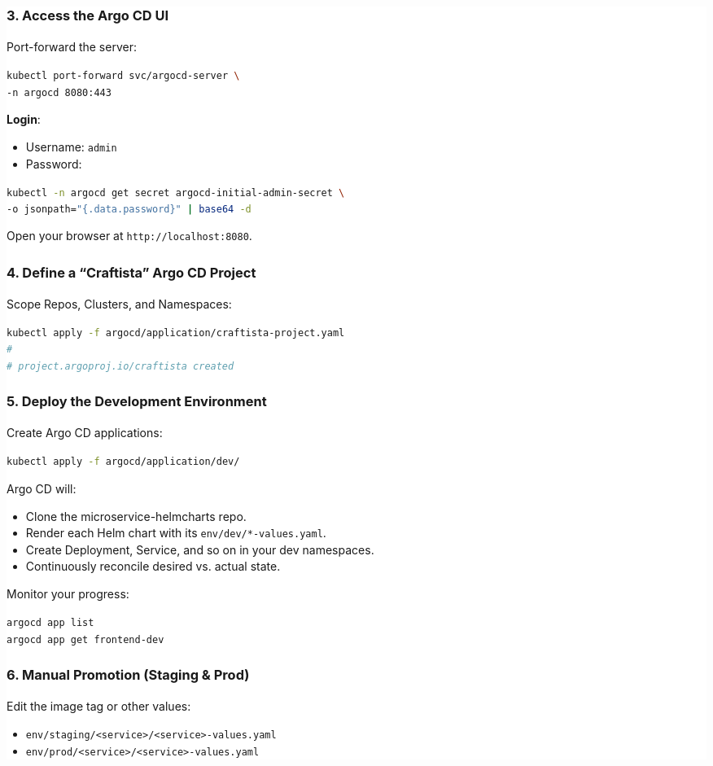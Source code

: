 ### 3. Access the Argo CD UI

Port-forward the server:

```sh
kubectl port-forward svc/argocd-server \
-n argocd 8080:443
```

**Login**:

- Username: `admin`
- Password:

```sh
kubectl -n argocd get secret argocd-initial-admin-secret \
-o jsonpath="{.data.password}" | base64 -d
```

Open your browser at `http://localhost:8080`.

### 4. Define a “Craftista” Argo CD Project

Scope Repos, Clusters, and Namespaces:

```sh
kubectl apply -f argocd/application/craftista-project.yaml
#
# project.argoproj.io/craftista created
```

### 5. Deploy the Development Environment

Create Argo CD applications:

```sh
kubectl apply -f argocd/application/dev/
```

Argo CD will:

- Clone the microservice-helmcharts repo.
- Render each Helm chart with its `env/dev/*-values.yaml`.
- Create Deployment, Service, and so on in your dev namespaces.
- Continuously reconcile desired vs. actual state.

Monitor your progress:

```sh
argocd app list
argocd app get frontend-dev
```

### 6. Manual Promotion (Staging & Prod)

Edit the image tag or other values:

- <VPIcon icon="fas fa-folder-open"/>`env/staging/<service>/`<VPIcon icon="iconfont icon-yaml"/>`<service>-values.yaml`
- <VPIcon icon="fas fa-folder-open"/>`env/prod/<service>/`<VPIcon icon="iconfont icon-yaml"/>`<service>-values.yaml`
